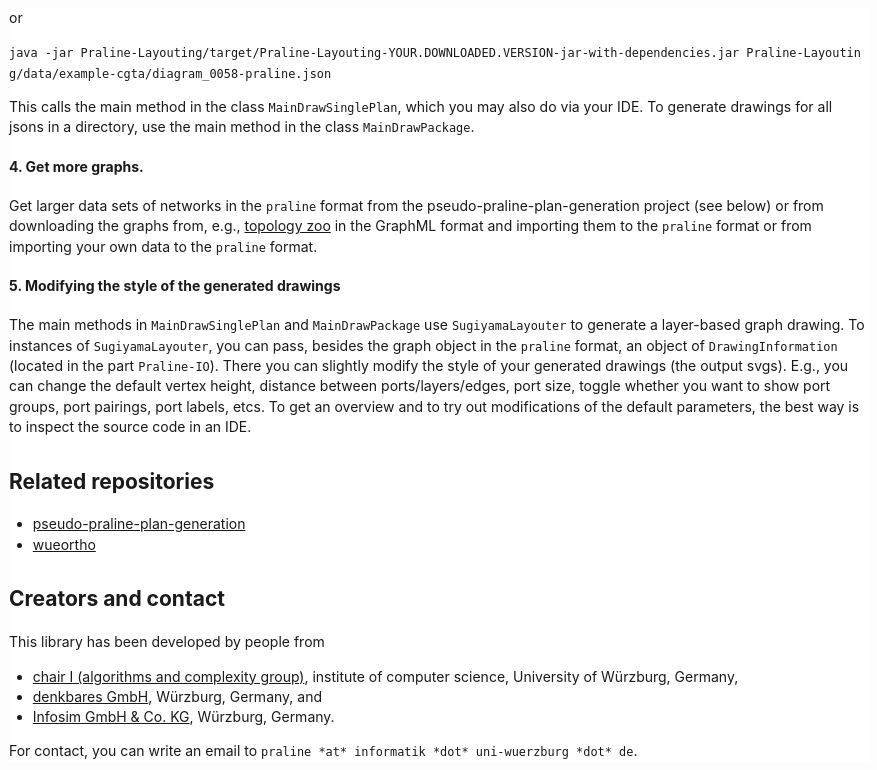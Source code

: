 or

~~~
java -jar Praline-Layouting/target/Praline-Layouting-YOUR.DOWNLOADED.VERSION-jar-with-dependencies.jar Praline-Layouting/data/example-cgta/diagram_0058-praline.json
~~~

This calls the main method in the class ``MainDrawSinglePlan``, which you may also do via your IDE.
To generate drawings for all jsons in a directory, use the main method in the class ``MainDrawPackage``.

#### 4. Get more graphs.

Get larger data sets of networks in the ``praline`` format from the pseudo-praline-plan-generation project (see below)
or from downloading the graphs from, e.g., [topology zoo](http://topology-zoo.org/) in the GraphML format and importing them to the ``praline`` format
or from importing your own data to the ``praline`` format.

#### 5. Modifying the style of the generated drawings

The main methods in ``MainDrawSinglePlan`` and ``MainDrawPackage`` use ``SugiyamaLayouter`` to generate a layer-based graph drawing.
To instances of ``SugiyamaLayouter``, you can pass, besides the graph object in the ``praline`` format, an object of ``DrawingInformation`` (located in the part ``Praline-IO``).
There you can slightly modify the style of your generated drawings (the output svgs).
E.g., you can change the default vertex height, distance between ports/layers/edges, port size, toggle whether you want to show port groups, port pairings, port labels, etcs.
To get an overview and to try out modifications of the default parameters, the best way is to inspect the source code in an IDE.


## Related repositories

- [pseudo-praline-plan-generation](https://github.com/j-zink-wuerzburg/pseudo-praline-plan-generation)
- [wueortho](https://github.com/hegetim/wueortho)

## Creators and contact

This library has been developed by people from
- [chair I (algorithms and complexity group)](https://www.informatik.uni-wuerzburg.de/algo/team/), institute of computer science, University of Würzburg, Germany,
- [denkbares GmbH](https://www.denkbares.com/), Würzburg, Germany, and
- [Infosim GmbH & Co. KG](https://www.infosim.net/), Würzburg, Germany.

For contact, you can write an email to ``praline *at* informatik *dot* uni-wuerzburg *dot* de``.
